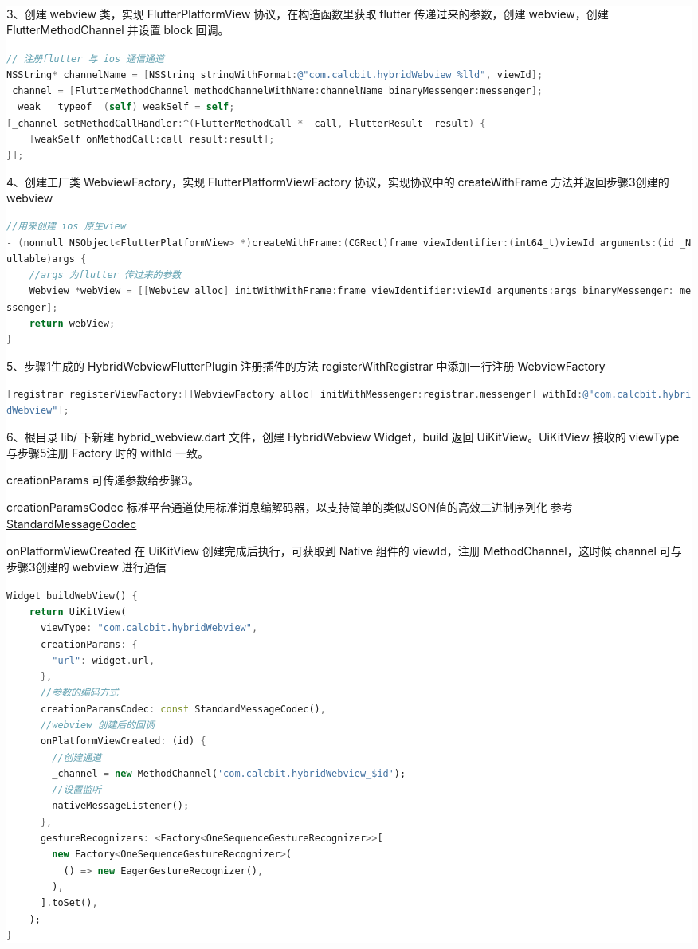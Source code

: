 3、创建 webview 类，实现 FlutterPlatformView 协议，在构造函数里获取 flutter 传递过来的参数，创建 webview，创建 FlutterMethodChannel 并设置 block 回调。

```Objective-C
// 注册flutter 与 ios 通信通道
NSString* channelName = [NSString stringWithFormat:@"com.calcbit.hybridWebview_%lld", viewId];
_channel = [FlutterMethodChannel methodChannelWithName:channelName binaryMessenger:messenger];
__weak __typeof__(self) weakSelf = self;
[_channel setMethodCallHandler:^(FlutterMethodCall *  call, FlutterResult  result) {
	[weakSelf onMethodCall:call result:result];
}];
```

4、创建工厂类 WebviewFactory，实现 FlutterPlatformViewFactory 协议，实现协议中的 createWithFrame 方法并返回步骤3创建的 webview

```Objective-C
//用来创建 ios 原生view
- (nonnull NSObject<FlutterPlatformView> *)createWithFrame:(CGRect)frame viewIdentifier:(int64_t)viewId arguments:(id _Nullable)args {
    //args 为flutter 传过来的参数
    Webview *webView = [[Webview alloc] initWithWithFrame:frame viewIdentifier:viewId arguments:args binaryMessenger:_messenger];
    return webView;
}
```

5、步骤1生成的 HybridWebviewFlutterPlugin 注册插件的方法 registerWithRegistrar 中添加一行注册 WebviewFactory

```Objective-C
[registrar registerViewFactory:[[WebviewFactory alloc] initWithMessenger:registrar.messenger] withId:@"com.calcbit.hybridWebview"];
```

6、根目录 lib/ 下新建 hybrid_webview.dart 文件，创建 HybridWebview Widget，build 返回 UiKitView。UiKitView 接收的 viewType 与步骤5注册 Factory 时的 withId 一致。

creationParams 可传递参数给步骤3。

creationParamsCodec 标准平台通道使用标准消息编解码器，以支持简单的类似JSON值的高效二进制序列化 参考[StandardMessageCodec](https://api.flutter.dev/flutter/services/StandardMessageCodec-class.html)

onPlatformViewCreated 在 UiKitView 创建完成后执行，可获取到 Native 组件的 viewId，注册 MethodChannel，这时候 channel 可与步骤3创建的 webview 进行通信

```dart
Widget buildWebView() {
    return UiKitView(
      viewType: "com.calcbit.hybridWebview",
      creationParams: {
        "url": widget.url,
      },
      //参数的编码方式
      creationParamsCodec: const StandardMessageCodec(),
      //webview 创建后的回调
      onPlatformViewCreated: (id) {
        //创建通道
        _channel = new MethodChannel('com.calcbit.hybridWebview_$id');
        //设置监听
        nativeMessageListener();
      },
      gestureRecognizers: <Factory<OneSequenceGestureRecognizer>>[
        new Factory<OneSequenceGestureRecognizer>(
          () => new EagerGestureRecognizer(),
        ),
      ].toSet(),
    );
}
```

